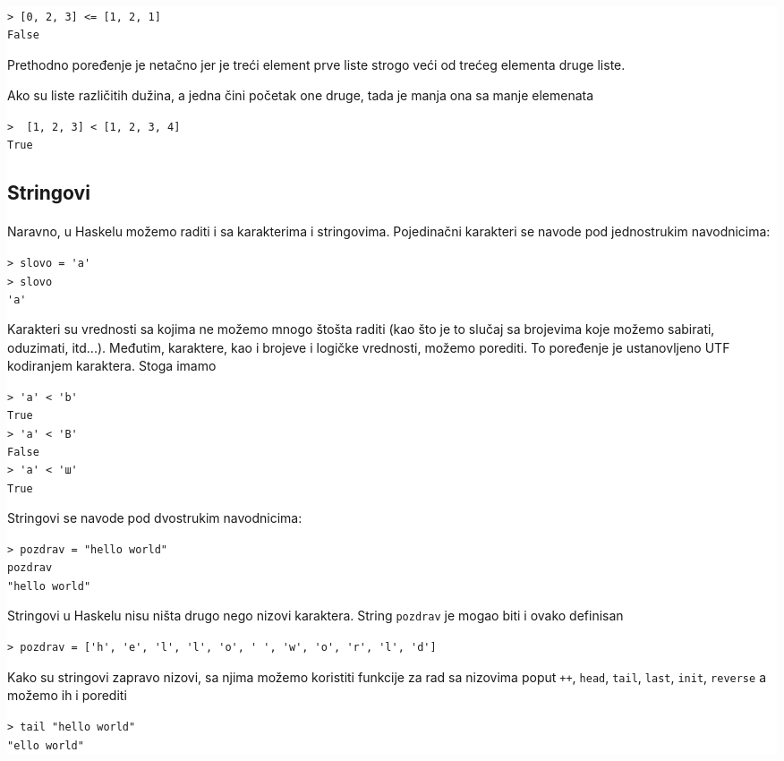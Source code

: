 ```
> [0, 2, 3] <= [1, 2, 1]
False 
```

Prethodno poređenje je netačno jer je treći element prve liste strogo veći od trećeg elementa druge liste.


Ako su liste različitih dužina, a jedna čini početak one druge, tada je manja ona sa manje elemenata

```
>  [1, 2, 3] < [1, 2, 3, 4]
True
```
## Stringovi

Naravno, u Haskelu možemo raditi i sa karakterima i stringovima. Pojedinačni karakteri se navode pod jednostrukim navodnicima:

```
> slovo = 'a'
> slovo
'a'
```

Karakteri su vrednosti sa kojima ne možemo mnogo štošta raditi (kao što je to slučaj sa brojevima koje možemo sabirati, oduzimati, itd...). Međutim, karaktere, kao i brojeve i logičke vrednosti, možemo porediti. To poređenje je ustanovljeno UTF kodiranjem karaktera. Stoga imamo

```
> 'a' < 'b'
True
> 'a' < 'B'
False
> 'a' < 'ш'
True
```

Stringovi se navode pod dvostrukim navodnicima:

```
> pozdrav = "hello world"
pozdrav
"hello world"
```

Stringovi u Haskelu nisu ništa drugo nego nizovi karaktera. String `pozdrav` je mogao biti i ovako definisan

```
> pozdrav = ['h', 'e', 'l', 'l', 'o', ' ', 'w', 'o', 'r', 'l', 'd']
```

Kako su stringovi zapravo nizovi, sa njima možemo koristiti funkcije za rad sa nizovima poput `++`, `head`, `tail`, `last`, `init`, `reverse` a možemo ih i porediti

```
> tail "hello world"
"ello world"
```
